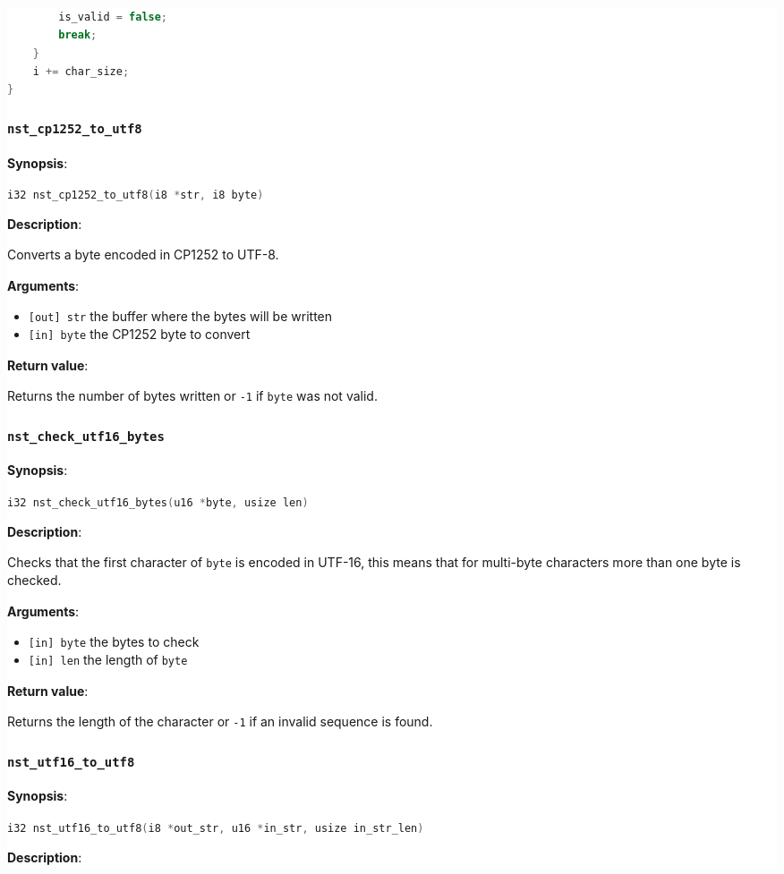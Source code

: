 ```c
        is_valid = false;
        break;
    }
    i += char_size;
}
```

### `nst_cp1252_to_utf8`

**Synopsis**:

```c
i32 nst_cp1252_to_utf8(i8 *str, i8 byte)
```

**Description**:

Converts a byte encoded in CP1252 to UTF-8.

**Arguments**:

- `[out] str` the buffer where the bytes will be written
- `[in] byte` the CP1252 byte to convert

**Return value**:

Returns the number of bytes written or `-1` if `byte` was not valid.

### `nst_check_utf16_bytes`

**Synopsis**:

```c
i32 nst_check_utf16_bytes(u16 *byte, usize len)
```

**Description**:

Checks that the first character of `byte` is encoded in UTF-16, this means that
for multi-byte characters more than one byte is checked.

**Arguments**:

- `[in] byte` the bytes to check
- `[in] len` the length of `byte`

**Return value**:

Returns the length of the character or `-1` if an invalid sequence is found.

### `nst_utf16_to_utf8`

**Synopsis**:

```c
i32 nst_utf16_to_utf8(i8 *out_str, u16 *in_str, usize in_str_len)
```

**Description**:

